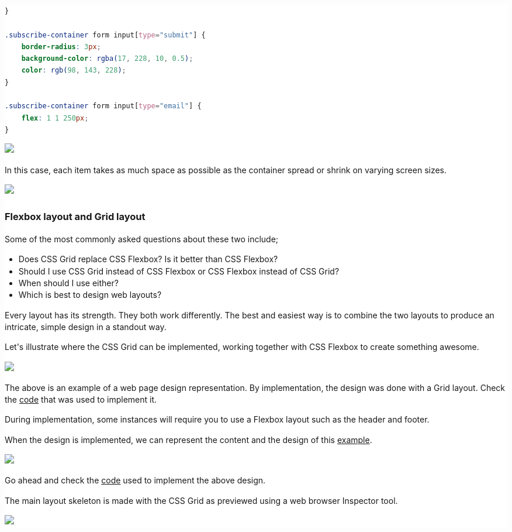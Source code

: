 ```css
}

.subscribe-container form input[type="submit"] {
    border-radius: 3px;
    background-color: rgba(17, 228, 10, 0.5);
    color: rgb(98, 143, 228);
}

.subscribe-container form input[type="email"] {
    flex: 1 1 250px;
}
```

![](/engineering-education/css-flexbox-vs-css-grid/subscribe-form.jpg)

In this case, each item takes as much space as possible as the container spread or shrink on varying screen sizes.

![](/engineering-education/css-flexbox-vs-css-grid/subscribe.gif)

### Flexbox layout and Grid layout
Some of the most commonly asked questions about these two include;

- Does CSS Grid replace CSS Flexbox? Is it better than CSS Flexbox?
- Should I use CSS Grid instead of CSS Flexbox or CSS Flexbox instead of CSS Grid?
- When should I use either?
- Which is best to design web layouts?

Every layout has its strength. They both work differently. The best and easiest way is to combine the two layouts to produce an intricate, simple design in a standout way.

Let's illustrate where the CSS Grid can be implemented, working together with CSS Flexbox to create something awesome.

![](/engineering-education/css-flexbox-vs-css-grid/web-page-design-and-content-alignment.png)

The above is an example of a web page design representation. By implementation, the design was done with a Grid layout. Check the [code](https://codepen.io/abbeyjfitzgerald/pen/zzqqYo) that was used to implement it.

During implementation, some instances will require you to use a Flexbox layout such as the header and footer.

When the design is implemented, we can represent the content and the design of this [example](https://codepen.io/abbeyjfitzgerald/pen/RgRoKy).

![](/engineering-education/css-flexbox-vs-css-grid/web-design-implemented.png)

Go ahead and check the [code](https://codepen.io/abbeyjfitzgerald/pen/RgRoKy) used to implement the above design.

The main layout skeleton is made with the CSS Grid as previewed using a web browser Inspector tool.

![](/engineering-education/css-flexbox-vs-css-grid/web-page-under-the-hood.png)
